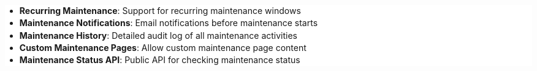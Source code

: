 - **Recurring Maintenance**: Support for recurring maintenance windows
- **Maintenance Notifications**: Email notifications before maintenance starts
- **Maintenance History**: Detailed audit log of all maintenance activities
- **Custom Maintenance Pages**: Allow custom maintenance page content
- **Maintenance Status API**: Public API for checking maintenance status
